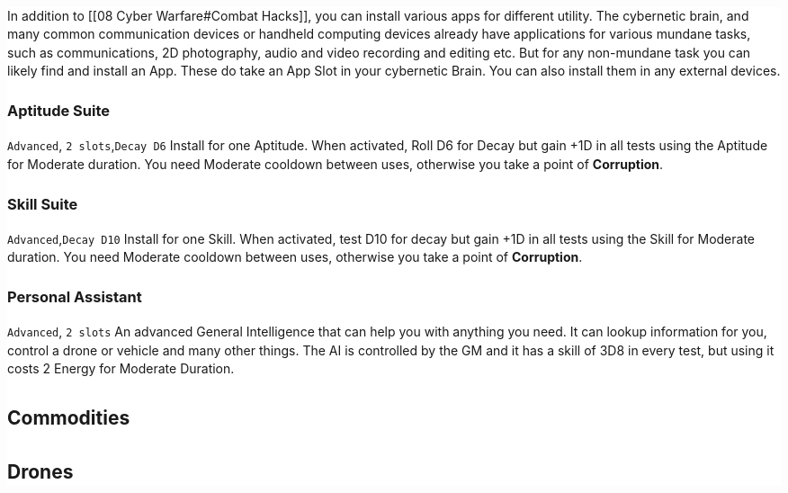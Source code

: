 In addition to [[08 Cyber Warfare#Combat Hacks]], you can install various apps for different utility. The cybernetic brain, and many common communication devices or handheld computing devices already have applications for various mundane tasks, such as communications, 2D photography, audio and video recording and editing etc. But for any non-mundane task you can likely find and install an App. These do take an App Slot in your cybernetic Brain. You can also install them in any external devices.

### Aptitude Suite
`Advanced`, `2 slots`,`Decay D6`
Install for one Aptitude. When activated, Roll D6 for Decay but gain +1D in all tests using the Aptitude for Moderate duration. You need Moderate cooldown between uses, otherwise you take a point of **Corruption**.

### Skill Suite
`Advanced`,`Decay D10`
Install for one Skill. When activated, test D10 for decay but gain +1D in all tests using the Skill for Moderate duration. You need Moderate cooldown between uses, otherwise you take a point of **Corruption**.

### Personal Assistant
`Advanced`, `2 slots`
An advanced General Intelligence that can help you with anything you need. It can lookup information for you, control a drone or vehicle and many other things. The AI is controlled by the GM and it has a skill of 3D8 in every test, but using it costs 2 Energy for Moderate Duration.

## Commodities


## Drones

